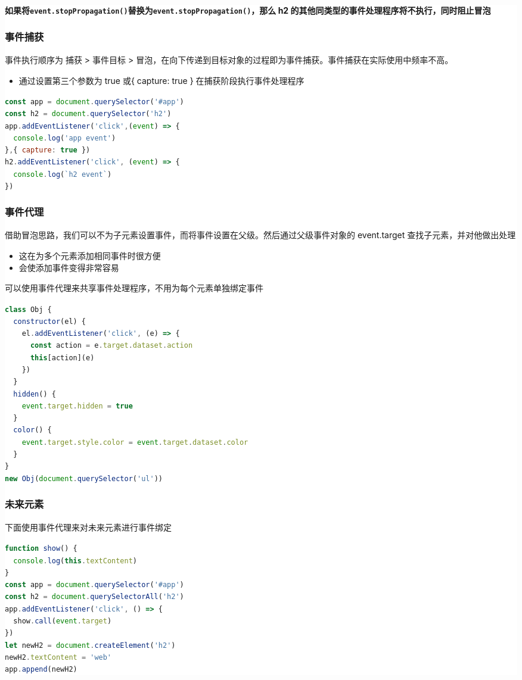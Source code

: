 **如果将`event.stopPropagation()`替换为`event.stopPropagation()`，那么 h2 的其他同类型的事件处理程序将不执行，同时阻止冒泡**

### 事件捕获

事件执行顺序为 捕获 > 事件目标 > 冒泡，在向下传递到目标对象的过程即为事件捕获。事件捕获在实际使用中频率不高。

- 通过设置第三个参数为 true 或{ capture: true } 在捕获阶段执行事件处理程序

```js
const app = document.querySelector('#app')
const h2 = document.querySelector('h2')
app.addEventListener('click',(event) => {
  console.log('app event')
},{ capture: true })
h2.addEventListener('click', (event) => {
  console.log(`h2 event`)
})
```

### 事件代理

借助冒泡思路，我们可以不为子元素设置事件，而将事件设置在父级。然后通过父级事件对象的 event.target 查找子元素，并对他做出处理

- 这在为多个元素添加相同事件时很方便
- 会使添加事件变得非常容易

可以使用事件代理来共享事件处理程序，不用为每个元素单独绑定事件

```js
class Obj {
  constructor(el) {
    el.addEventListener('click', (e) => {
      const action = e.target.dataset.action
      this[action](e)
    })
  }
  hidden() {
    event.target.hidden = true
  }
  color() {
    event.target.style.color = event.target.dataset.color
  }
}
new Obj(document.querySelector('ul'))
```

### 未来元素

下面使用事件代理来对未来元素进行事件绑定

```js
function show() {
  console.log(this.textContent)
}
const app = document.querySelector('#app')
const h2 = document.querySelectorAll('h2')
app.addEventListener('click', () => {
  show.call(event.target)
})
let newH2 = document.createElement('h2')
newH2.textContent = 'web'
app.append(newH2)
```
